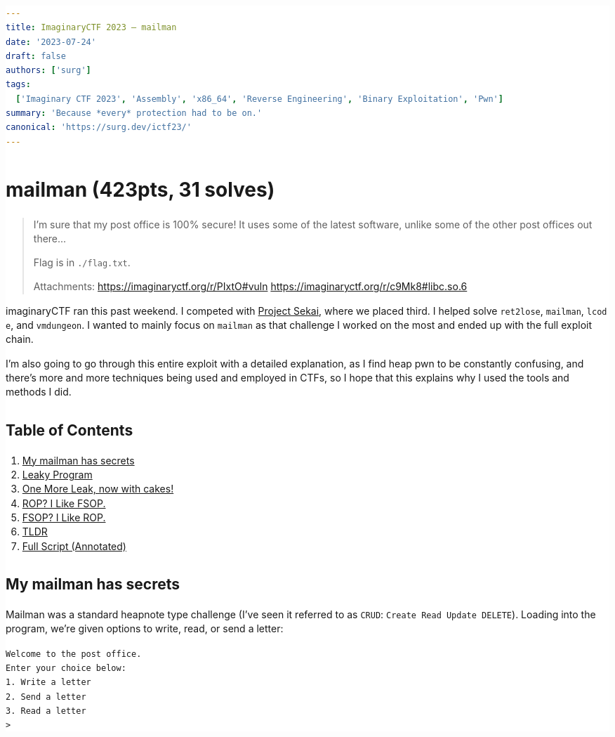 ```yaml
---
title: ImaginaryCTF 2023 – mailman
date: '2023-07-24'
draft: false
authors: ['surg']
tags:
  ['Imaginary CTF 2023', 'Assembly', 'x86_64', 'Reverse Engineering', 'Binary Exploitation', 'Pwn']
summary: 'Because *every* protection had to be on.'
canonical: 'https://surg.dev/ictf23/'
---
```


# mailman (423pts, 31 solves)

> I’m sure that my post office is 100% secure! It uses some of the latest software, unlike some of the other post offices out there...
>
> Flag is in `./flag.txt`.
>
> Attachments: https://imaginaryctf.org/r/PIxtO#vuln https://imaginaryctf.org/r/c9Mk8#libc.so.6

imaginaryCTF ran this past weekend. I competed with [Project Sekai](https://sekai.team/), where we placed third. I helped solve `ret2lose`, `mailman`, `lcode`, and `vmdungeon`. I wanted to mainly focus on `mailman` as that challenge I worked on the most and ended up with the full exploit chain.

I’m also going to go through this entire exploit with a detailed explanation, as I find heap pwn to be constantly confusing, and there’s more and more techniques being used and employed in CTFs, so I hope that this explains why I used the tools and methods I did.

## Table of Contents

1. [My mailman has secrets](#secrets)
2. [Leaky Program](#leaky)
3. [One More Leak, now with cakes!](#botcake)
4. [ROP? I Like FSOP.](#fsop)
5. [FSOP? I Like ROP.](#rop)
6. [TLDR](#tldr)
7. [Full Script (Annotated)](#script)

## My mailman has secrets <a name="secrets"></a>

Mailman was a standard heapnote type challenge (I’ve seen it referred to as `CRUD`: `Create Read Update DELETE`). Loading into the program, we’re given options to write, read, or send a letter:

```
Welcome to the post office.
Enter your choice below:
1. Write a letter
2. Send a letter
3. Read a letter
>
```
